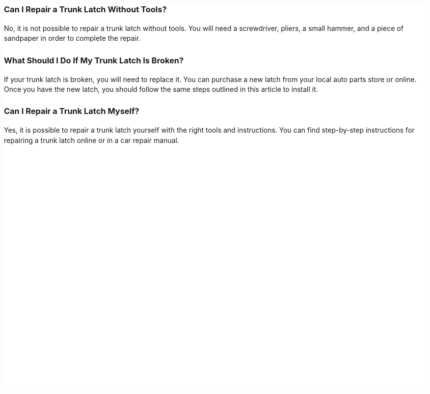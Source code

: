 <h3>Can I Repair a Trunk Latch Without Tools?</h3>

<p>No, it is not possible to repair a trunk latch without tools. You will need a screwdriver, pliers, a small hammer, and a piece of sandpaper in order to complete the repair. </p>

<h3>What Should I Do If My Trunk Latch Is Broken?</h3>

<p>If your trunk latch is broken, you will need to replace it. You can purchase a new latch from your local auto parts store or online. Once you have the new latch, you should follow the same steps outlined in this article to install it. </p>

<h3>Can I Repair a Trunk Latch Myself?</h3>

<p>Yes, it is possible to repair a trunk latch yourself with the right tools and instructions. You can find step-by-step instructions for repairing a trunk latch online or in a car repair manual. </p>

<div style="position: relative; padding-bottom: 56.25%; overflow: hidden"><iframe src="https://www.youtube.com/embed/CaOz63KsoVY" frameborder="0" allow="accelerometer; autoplay; clipboard-write; encrypted-media; gyroscope; picture-in-picture; web-share" allowfullscreen style="position: absolute; top: 0; left: 0; width: 100%; height: 100%;"></iframe>
</div>